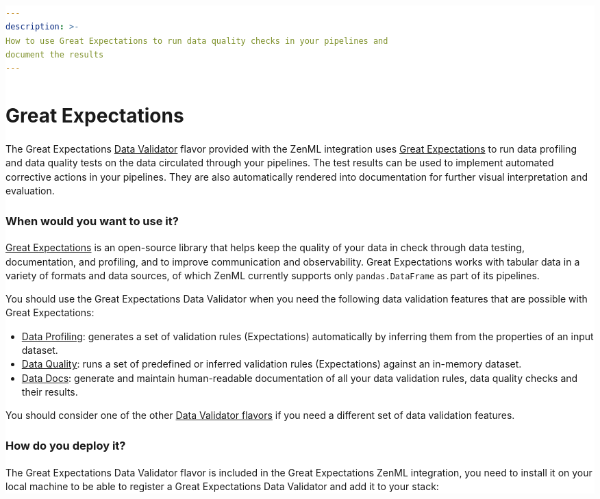```yaml
---
description: >-
How to use Great Expectations to run data quality checks in your pipelines and
document the results
---
```


# Great Expectations

The Great Expectations [Data Validator](data-validators.md) flavor provided with the ZenML integration
uses [Great Expectations](https://greatexpectations.io/) to run data profiling and data quality tests on the data
circulated through your pipelines. The test results can be used to implement automated corrective actions in your
pipelines. They are also automatically rendered into documentation for further visual interpretation and evaluation.

### When would you want to use it?

[Great Expectations](https://greatexpectations.io/) is an open-source library that helps keep the quality of your data
in check through data testing, documentation, and profiling, and to improve communication and observability. Great
Expectations works with tabular data in a variety of formats and data sources, of which ZenML currently supports
only `pandas.DataFrame` as part of its pipelines.

You should use the Great Expectations Data Validator when you need the following data validation features that are
possible with Great Expectations:

* [Data Profiling](https://docs.greatexpectations.io/docs/guides/expectations/how\_to\_create\_and\_edit\_expectations\_with\_a\_profiler):
  generates a set of validation rules (Expectations) automatically by inferring them from the properties of an input
  dataset.
* [Data Quality](https://docs.greatexpectations.io/docs/guides/validation/checkpoints/how\_to\_pass\_an\_in\_memory\_dataframe\_to\_a\_checkpoint):
  runs a set of predefined or inferred validation rules (Expectations) against an in-memory dataset.
* [Data Docs](https://docs.greatexpectations.io/docs/terms/data\_docs): generate and maintain human-readable
  documentation of all your data validation rules, data quality checks and their results.

You should consider one of the other [Data Validator flavors](data-validators.md#data-validator-flavors) if you need a
different set of data validation features.

### How do you deploy it?

The Great Expectations Data Validator flavor is included in the Great Expectations ZenML integration, you need to
install it on your local machine to be able to register a Great Expectations Data Validator and add it to your stack:
